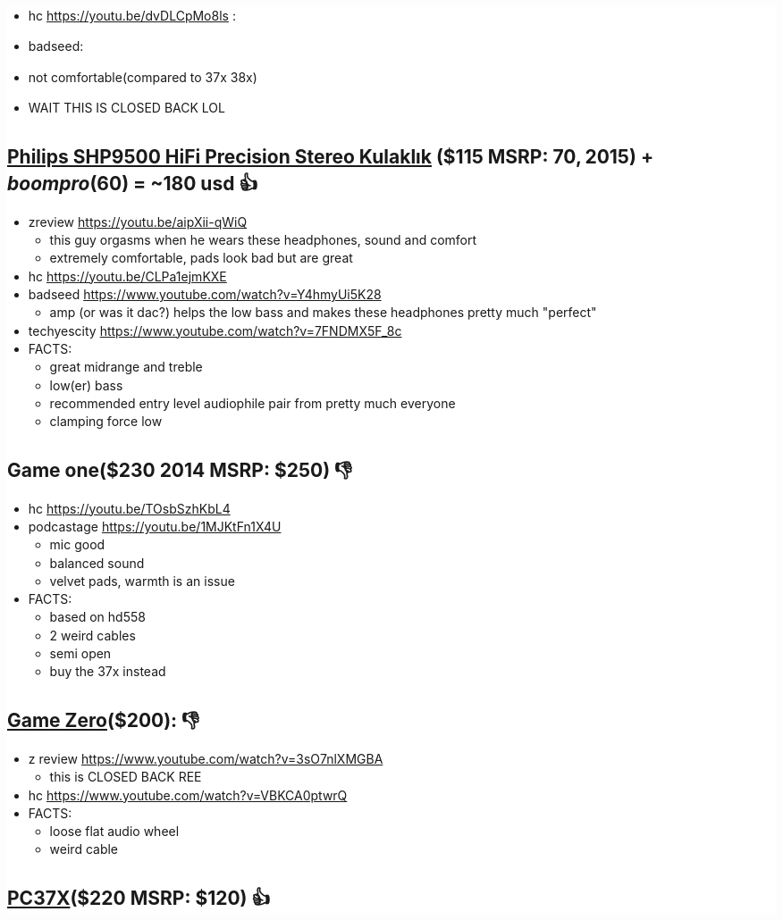 - hc https://youtu.be/dvDLCpMo8ls :

- badseed:

- not comfortable(compared to 37x 38x)

- WAIT THIS IS CLOSED BACK LOL

  

## [Philips SHP9500 HiFi Precision Stereo Kulaklık](https://www.epey.com/go/283630068/1)  ($115 MSRP: $70, 2015 ) + boompro($60) = ~180 usd :thumbsup:

- zreview https://youtu.be/aipXii-qWiQ
  - this guy orgasms when he wears these headphones, sound and comfort
  - extremely comfortable, pads look bad but are great
- hc https://youtu.be/CLPa1ejmKXE
- badseed https://www.youtube.com/watch?v=Y4hmyUi5K28
  - amp (or was it dac?) helps the low bass and makes these headphones pretty much "perfect"
- techyescity https://www.youtube.com/watch?v=7FNDMX5F_8c
- FACTS:
  - great midrange and treble
  - low(er) bass
  - recommended entry level audiophile pair from pretty much everyone
  - clamping force low

## Game one($230 2014 MSRP: $250) :thumbsdown:

- hc  https://youtu.be/TOsbSzhKbL4
- podcastage https://youtu.be/1MJKtFn1X4U
  - mic good
  - balanced sound
  - velvet pads, warmth is an issue
- FACTS:
  - based on hd558
  - 2 weird cables
  - semi open
  - buy the 37x instead

## [Game Zero](https://www.hepsiburada.com/sennheiser-game-zero-oyuncu-kulakustu-kulaklik-beyaz-p-BD805225?magaza=Hepsiburada)($200): :thumbsdown:

- z review https://www.youtube.com/watch?v=3sO7nlXMGBA
  - this is CLOSED BACK REE
- hc https://www.youtube.com/watch?v=VBKCA0ptwrQ
- FACTS:
  - loose flat audio wheel
  - weird cable

## [PC37X](https://www.amazon.com/Massdrop-Sennheiser-PC37X-Gaming-Headset/dp/B084GFGMYT/ref=sr_1_3?dchild=1&keywords=Sennheiser+PC37X&qid=1625396606&sr=8-3)($220 MSRP: $120) :thumbsup:
